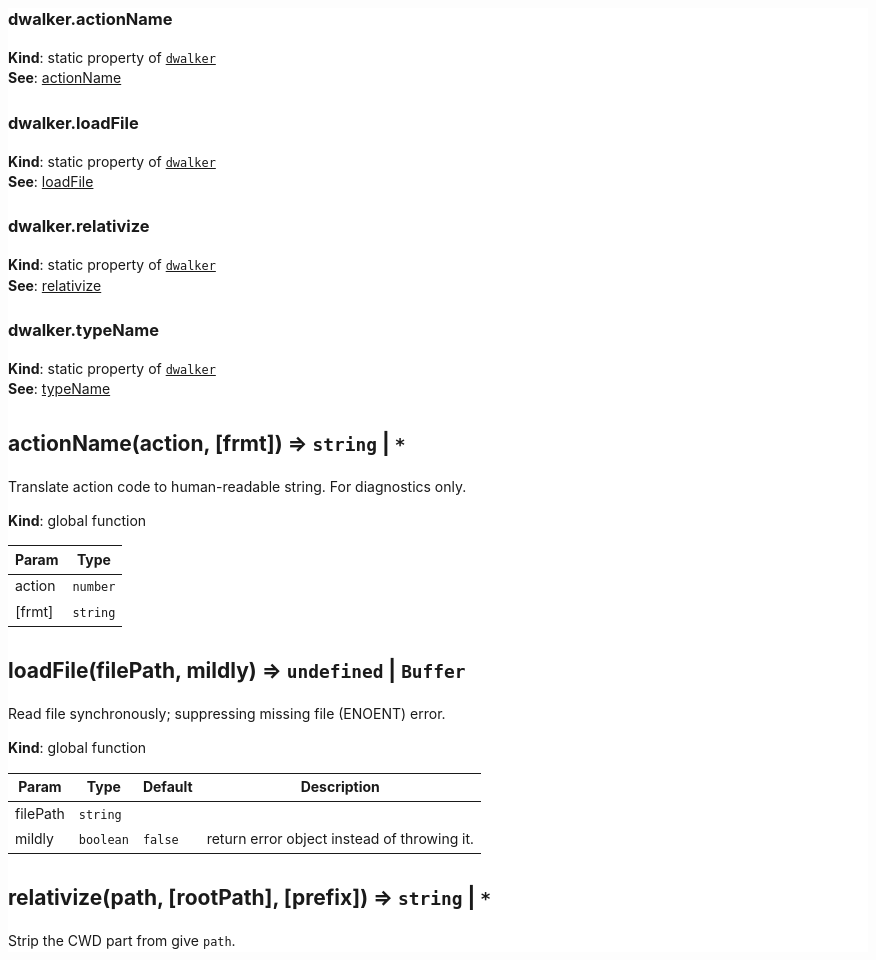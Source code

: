 ### dwalker.actionName
**Kind**: static property of [<code>dwalker</code>](#dwalker)  
**See**: [actionName](#actionName)  
<a name="dwalker.loadFile"></a>

### dwalker.loadFile
**Kind**: static property of [<code>dwalker</code>](#dwalker)  
**See**: [loadFile](#loadFile)  
<a name="dwalker.relativize"></a>

### dwalker.relativize
**Kind**: static property of [<code>dwalker</code>](#dwalker)  
**See**: [relativize](#relativize)  
<a name="dwalker.typeName"></a>

### dwalker.typeName
**Kind**: static property of [<code>dwalker</code>](#dwalker)  
**See**: [typeName](#typeName)  
<a name="actionName"></a>

## actionName(action, [frmt]) ⇒ <code>string</code> \| <code>\*</code>
Translate action code to human-readable string. For diagnostics only.

**Kind**: global function  

| Param | Type |
| --- | --- |
| action | <code>number</code> | 
| [frmt] | <code>string</code> | 

<a name="loadFile"></a>

## loadFile(filePath, mildly) ⇒ <code>undefined</code> \| <code>Buffer</code>
Read file synchronously; suppressing missing file (ENOENT) error.

**Kind**: global function  

| Param | Type | Default | Description |
| --- | --- | --- | --- |
| filePath | <code>string</code> |  |  |
| mildly | <code>boolean</code> | <code>false</code> | return error object instead of throwing it. |

<a name="relativize"></a>

## relativize(path, [rootPath], [prefix]) ⇒ <code>string</code> \| <code>\*</code>
Strip the CWD part from give `path`.
